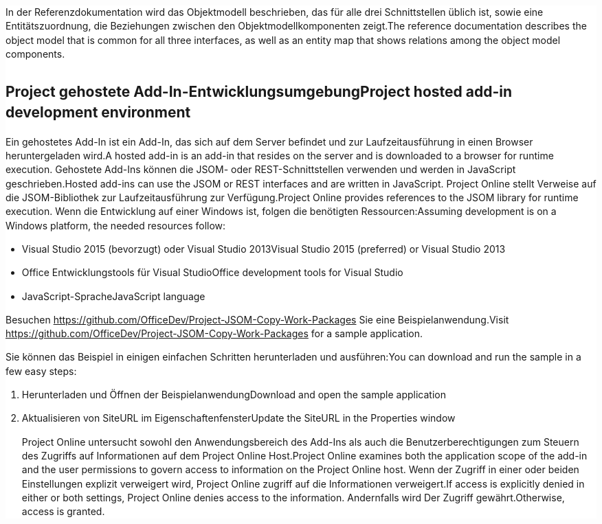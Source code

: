 <span data-ttu-id="8a240-160">In der Referenzdokumentation wird das Objektmodell beschrieben, das für alle drei Schnittstellen üblich ist, sowie eine Entitätszuordnung, die Beziehungen zwischen den Objektmodellkomponenten zeigt.</span><span class="sxs-lookup"><span data-stu-id="8a240-160">The reference documentation describes the object model that is common for all three interfaces, as well as an entity map that shows relations among the object model components.</span></span>
  
## <a name="project-hosted-add-in-development-environment"></a><span data-ttu-id="8a240-161">Project gehostete Add-In-Entwicklungsumgebung</span><span class="sxs-lookup"><span data-stu-id="8a240-161">Project hosted add-in development environment</span></span>

<span data-ttu-id="8a240-162">Ein gehostetes Add-In ist ein Add-In, das sich auf dem Server befindet und zur Laufzeitausführung in einen Browser heruntergeladen wird.</span><span class="sxs-lookup"><span data-stu-id="8a240-162">A hosted add-in is an add-in that resides on the server and is downloaded to a browser for runtime execution.</span></span> <span data-ttu-id="8a240-163">Gehostete Add-Ins können die JSOM- oder REST-Schnittstellen verwenden und werden in JavaScript geschrieben.</span><span class="sxs-lookup"><span data-stu-id="8a240-163">Hosted add-ins can use the JSOM or REST interfaces and are written in JavaScript.</span></span> <span data-ttu-id="8a240-164">Project Online stellt Verweise auf die JSOM-Bibliothek zur Laufzeitausführung zur Verfügung.</span><span class="sxs-lookup"><span data-stu-id="8a240-164">Project Online provides references to the JSOM library for runtime execution.</span></span> <span data-ttu-id="8a240-165">Wenn die Entwicklung auf einer Windows ist, folgen die benötigten Ressourcen:</span><span class="sxs-lookup"><span data-stu-id="8a240-165">Assuming development is on a Windows platform, the needed resources follow:</span></span>
  
- <span data-ttu-id="8a240-166">Visual Studio 2015 (bevorzugt) oder Visual Studio 2013</span><span class="sxs-lookup"><span data-stu-id="8a240-166">Visual Studio 2015 (preferred) or Visual Studio 2013</span></span>
    
- <span data-ttu-id="8a240-167">Office Entwicklungstools für Visual Studio</span><span class="sxs-lookup"><span data-stu-id="8a240-167">Office development tools for Visual Studio</span></span>
    
- <span data-ttu-id="8a240-168">JavaScript-Sprache</span><span class="sxs-lookup"><span data-stu-id="8a240-168">JavaScript language</span></span>
    
<span data-ttu-id="8a240-169">Besuchen https://github.com/OfficeDev/Project-JSOM-Copy-Work-Packages Sie eine Beispielanwendung.</span><span class="sxs-lookup"><span data-stu-id="8a240-169">Visit https://github.com/OfficeDev/Project-JSOM-Copy-Work-Packages for a sample application.</span></span> 
  
<span data-ttu-id="8a240-170">Sie können das Beispiel in einigen einfachen Schritten herunterladen und ausführen:</span><span class="sxs-lookup"><span data-stu-id="8a240-170">You can download and run the sample in a few easy steps:</span></span>
  
1. <span data-ttu-id="8a240-171">Herunterladen und Öffnen der Beispielanwendung</span><span class="sxs-lookup"><span data-stu-id="8a240-171">Download and open the sample application</span></span>
    
2. <span data-ttu-id="8a240-172">Aktualisieren von SiteURL im Eigenschaftenfenster</span><span class="sxs-lookup"><span data-stu-id="8a240-172">Update the SiteURL in the Properties window</span></span>
    
   <span data-ttu-id="8a240-173">Project Online untersucht sowohl den Anwendungsbereich des Add-Ins als auch die Benutzerberechtigungen zum Steuern des Zugriffs auf Informationen auf dem Project Online Host.</span><span class="sxs-lookup"><span data-stu-id="8a240-173">Project Online examines both the application scope of the add-in and the user permissions to govern access to information on the Project Online host.</span></span> <span data-ttu-id="8a240-174">Wenn der Zugriff in einer oder beiden Einstellungen explizit verweigert wird, Project Online zugriff auf die Informationen verweigert.</span><span class="sxs-lookup"><span data-stu-id="8a240-174">If access is explicitly denied in either or both settings, Project Online denies access to the information.</span></span> <span data-ttu-id="8a240-175">Andernfalls wird Der Zugriff gewährt.</span><span class="sxs-lookup"><span data-stu-id="8a240-175">Otherwise, access is granted.</span></span>
    